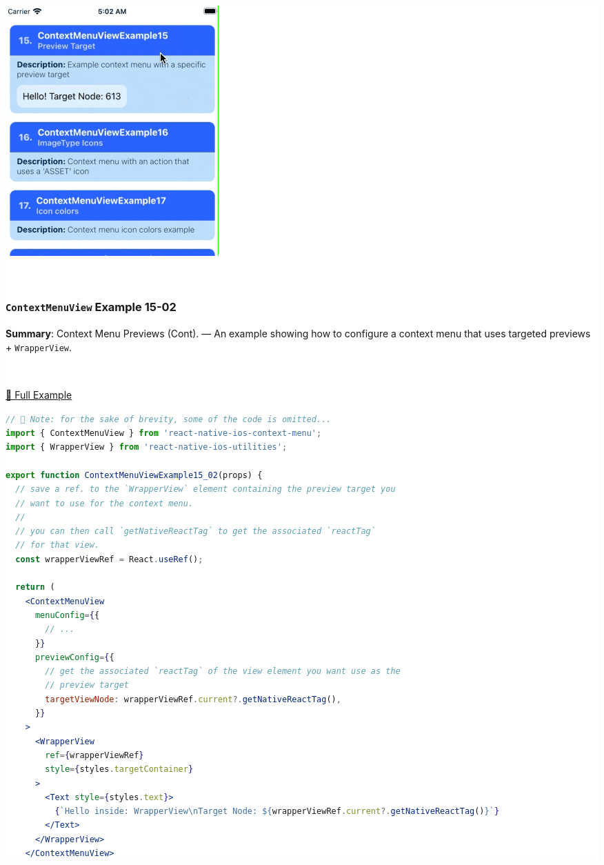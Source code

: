 ![Gif](../assets/example-ContextMenuViewExample15.gif)

<br>

### `ContextMenuView` Example 15-02

**Summary**: Context Menu Previews (Cont). — An example showing how to configure a context menu that uses targeted previews + `WrapperView`.

<br>

[🔗 Full Example](../example/src/examples/ContextMenuViewExample15_02.tsx)

```jsx
// 📝 Note: for the sake of brevity, some of the code is omitted...
import { ContextMenuView } from 'react-native-ios-context-menu';
import { WrapperView } from 'react-native-ios-utilities';

export function ContextMenuViewExample15_02(props) {
  // save a ref. to the `WrapperView` element containing the preview target you 
  // want to use for the context menu.
  //
  // you can then call `getNativeReactTag` to get the associated `reactTag`
  // for that view. 
  const wrapperViewRef = React.useRef();

  return (
    <ContextMenuView
      menuConfig={{
        // ...
      }}
      previewConfig={{
        // get the associated `reactTag` of the view element you want use as the 
        // preview target
        targetViewNode: wrapperViewRef.current?.getNativeReactTag(),
      }}
    >
      <WrapperView
        ref={wrapperViewRef}
        style={styles.targetContainer}
      >
        <Text style={styles.text}>
          {`Hello inside: WrapperView\nTarget Node: ${wrapperViewRef.current?.getNativeReactTag()}`}
        </Text>
      </WrapperView>
    </ContextMenuView>
```